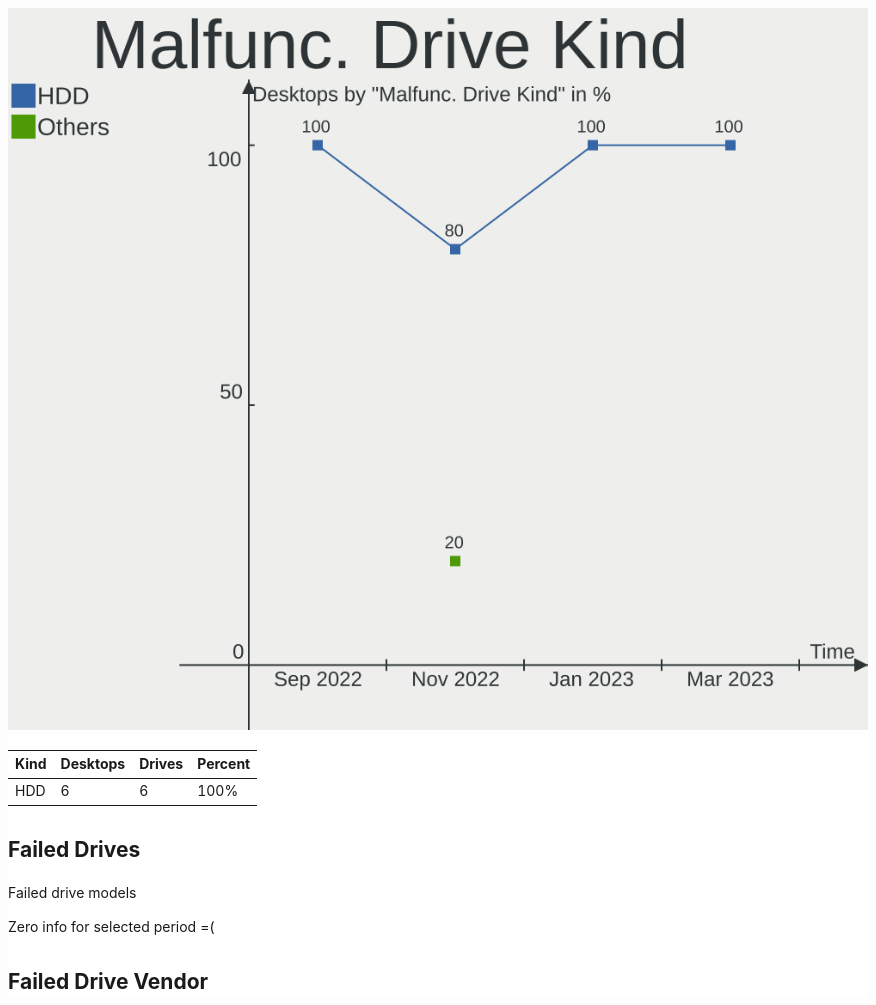 ![Malfunc. Drive Kind](./images/line_chart/drive_malfunc_kind.svg)

| Kind | Desktops | Drives | Percent |
|------|----------|--------|---------|
| HDD  | 6        | 6      | 100%    |

Failed Drives
-------------

Failed drive models

Zero info for selected period =(

Failed Drive Vendor
-------------------
